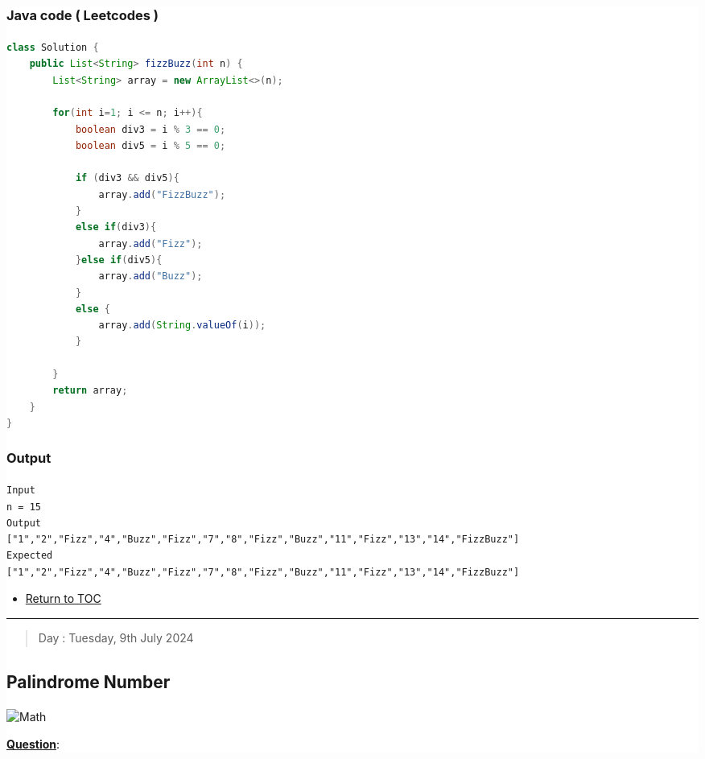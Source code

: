 ### Java code ( Leetcodes )
```java
class Solution {
    public List<String> fizzBuzz(int n) {
        List<String> array = new ArrayList<>(n);

        for(int i=1; i <= n; i++){
            boolean div3 = i % 3 == 0;
            boolean div5 = i % 5 == 0;

            if (div3 && div5){
                array.add("FizzBuzz");
            }
            else if(div3){
                array.add("Fizz");
            }else if(div5){
                array.add("Buzz");
            }
            else {
                array.add(String.valueOf(i));
            }   

        }
        return array;
    }
}

```

### Output
```
Input
n = 15
Output
["1","2","Fizz","4","Buzz","Fizz","7","8","Fizz","Buzz","11","Fizz","13","14","FizzBuzz"]
Expected
["1","2","Fizz","4","Buzz","Fizz","7","8","Fizz","Buzz","11","Fizz","13","14","FizzBuzz"]

```

- [Return to TOC](#table-of-contents-dsa)

<hr>

> Day : Tuesday, 9th July 2024

## Palindrome Number

![Math](https://img.shields.io/badge/Math-FF99FF)

[**Question**](https://leetcode.com/problems/palindrome-number/description/): 

